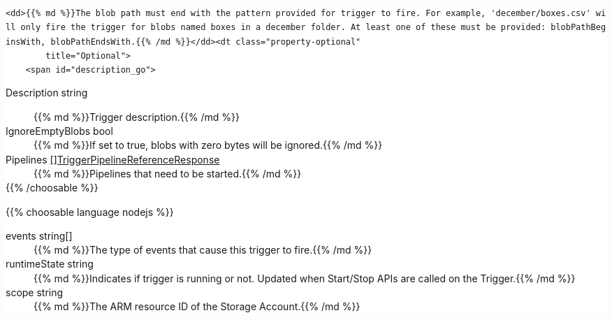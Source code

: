     <dd>{{% md %}}The blob path must end with the pattern provided for trigger to fire. For example, 'december/boxes.csv' will only fire the trigger for blobs named boxes in a december folder. At least one of these must be provided: blobPathBeginsWith, blobPathEndsWith.{{% /md %}}</dd><dt class="property-optional"
            title="Optional">
        <span id="description_go">
<a href="#description_go" style="color: inherit; text-decoration: inherit;">Description</a>
</span>
        <span class="property-indicator"></span>
        <span class="property-type">string</span>
    </dt>
    <dd>{{% md %}}Trigger description.{{% /md %}}</dd><dt class="property-optional"
            title="Optional">
        <span id="ignoreemptyblobs_go">
<a href="#ignoreemptyblobs_go" style="color: inherit; text-decoration: inherit;">Ignore<wbr>Empty<wbr>Blobs</a>
</span>
        <span class="property-indicator"></span>
        <span class="property-type">bool</span>
    </dt>
    <dd>{{% md %}}If set to true, blobs with zero bytes will be ignored.{{% /md %}}</dd><dt class="property-optional"
            title="Optional">
        <span id="pipelines_go">
<a href="#pipelines_go" style="color: inherit; text-decoration: inherit;">Pipelines</a>
</span>
        <span class="property-indicator"></span>
        <span class="property-type"><a href="#triggerpipelinereferenceresponse">[]Trigger<wbr>Pipeline<wbr>Reference<wbr>Response</a></span>
    </dt>
    <dd>{{% md %}}Pipelines that need to be started.{{% /md %}}</dd></dl>
{{% /choosable %}}

{{% choosable language nodejs %}}
<dl class="resources-properties"><dt class="property-required"
            title="Required">
        <span id="events_nodejs">
<a href="#events_nodejs" style="color: inherit; text-decoration: inherit;">events</a>
</span>
        <span class="property-indicator"></span>
        <span class="property-type">string[]</span>
    </dt>
    <dd>{{% md %}}The type of events that cause this trigger to fire.{{% /md %}}</dd><dt class="property-required"
            title="Required">
        <span id="runtimestate_nodejs">
<a href="#runtimestate_nodejs" style="color: inherit; text-decoration: inherit;">runtime<wbr>State</a>
</span>
        <span class="property-indicator"></span>
        <span class="property-type">string</span>
    </dt>
    <dd>{{% md %}}Indicates if trigger is running or not. Updated when Start/Stop APIs are called on the Trigger.{{% /md %}}</dd><dt class="property-required"
            title="Required">
        <span id="scope_nodejs">
<a href="#scope_nodejs" style="color: inherit; text-decoration: inherit;">scope</a>
</span>
        <span class="property-indicator"></span>
        <span class="property-type">string</span>
    </dt>
    <dd>{{% md %}}The ARM resource ID of the Storage Account.{{% /md %}}</dd><dt class="property-optional"
            title="Optional">